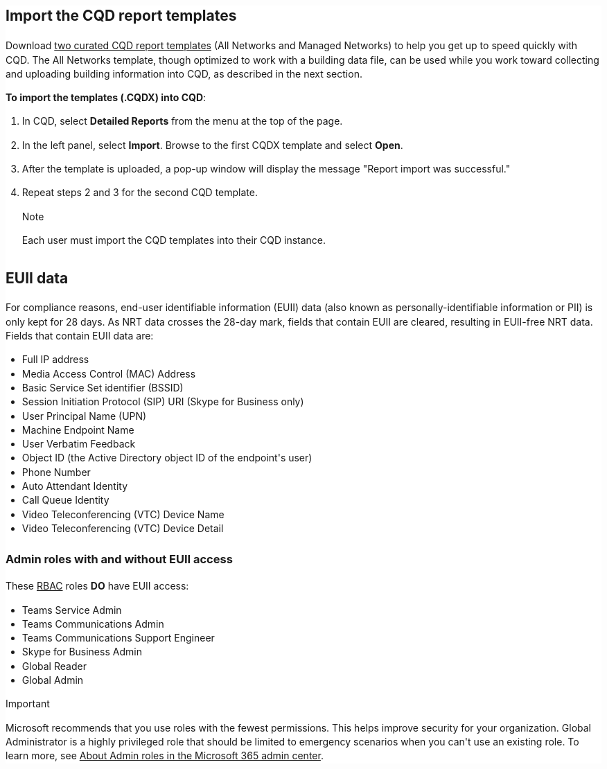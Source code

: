 ## Import the CQD report templates

Download [two curated CQD report templates](https://aka.ms/qertemplates) (All Networks and Managed Networks) to help you get up to speed quickly with CQD. The All Networks template, though optimized to work with a building data file, can be used while you work toward collecting and uploading building information into CQD, as described in the next section.

**To import the templates (.CQDX) into CQD**:

1. In CQD, select **Detailed Reports** from the menu at the top of the page.

2. In the left panel, select **Import**. Browse to the first CQDX template and select **Open**.

3. After the template is uploaded, a pop-up window will display the message "Report import was successful."

4. Repeat steps 2 and 3 for the second CQD template.

   > [!NOTE]
   > Each user must import the CQD templates into their CQD instance.

## EUII data

For compliance reasons, end-user identifiable information (EUII) data (also known as personally-identifiable information or PII) is only kept for 28 days. As NRT data crosses the 28-day mark, fields that contain EUII are cleared, resulting in EUII-free NRT data. Fields that contain EUII data are:

- Full IP address
- Media Access Control (MAC) Address
- Basic Service Set identifier (BSSID)
- Session Initiation Protocol (SIP) URI (Skype for Business only)
- User Principal Name (UPN)
- Machine Endpoint Name
- User Verbatim Feedback
- Object ID (the Active Directory object ID of the endpoint's user)
- Phone Number
- Auto Attendant Identity
- Call Queue Identity
- Video Teleconferencing (VTC) Device Name
- Video Teleconferencing (VTC) Device Detail

### Admin roles with and without EUII access

These [RBAC](/azure/role-based-access-control/overview) roles **DO** have EUII access:

- Teams Service Admin
- Teams Communications Admin
- Teams Communications Support Engineer
- Skype for Business Admin
- Global Reader
- Global Admin

> [!IMPORTANT]
> Microsoft recommends that you use roles with the fewest permissions. This helps improve security for your organization. Global Administrator is a highly privileged role that should be limited to emergency scenarios when you can't use an existing role. To learn more, see [About Admin roles in the Microsoft 365 admin center](/microsoft-365/admin/add-users/about-admin-roles).
